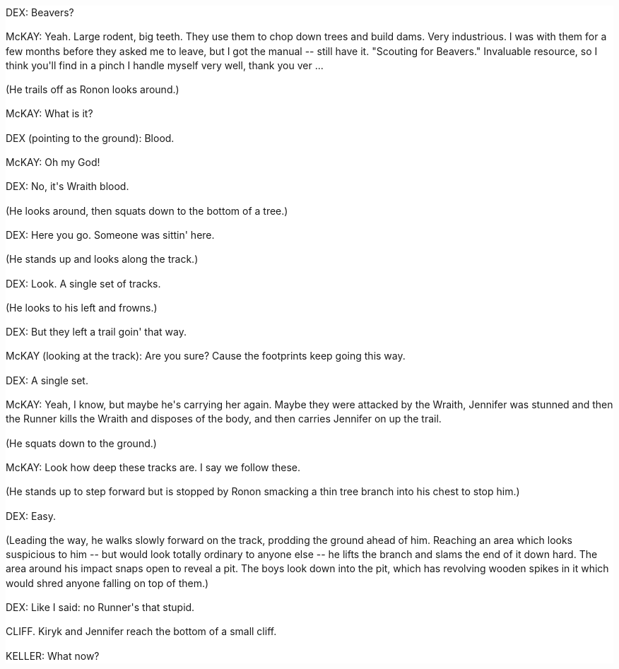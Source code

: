 DEX: Beavers?  
  
McKAY: Yeah. Large rodent, big teeth. They use them to chop down trees and
build dams. Very industrious. I was with them for a few months before they
asked me to leave, but I got the manual -- still have it. "Scouting for
Beavers." Invaluable resource, so I think you'll find in a pinch I handle
myself very well, thank you ver ...  
  
(He trails off as Ronon looks around.)  
  
McKAY: What is it?  
  
DEX (pointing to the ground): Blood.  
  
McKAY: Oh my God!  
  
DEX: No, it's Wraith blood.  
  
(He looks around, then squats down to the bottom of a tree.)  
  
DEX: Here you go. Someone was sittin' here.  
  
(He stands up and looks along the track.)  
  
DEX: Look. A single set of tracks.  
  
(He looks to his left and frowns.)  
  
DEX: But they left a trail goin' that way.  
  
McKAY (looking at the track): Are you sure? Cause the footprints keep going
this way.  
  
DEX: A single set.  
  
McKAY: Yeah, I know, but maybe he's carrying her again. Maybe they were
attacked by the Wraith, Jennifer was stunned and then the Runner kills the
Wraith and disposes of the body, and then carries Jennifer on up the trail.  
  
(He squats down to the ground.)  
  
McKAY: Look how deep these tracks are. I say we follow these.  
  
(He stands up to step forward but is stopped by Ronon smacking a thin tree
branch into his chest to stop him.)  
  
DEX: Easy.  
  
(Leading the way, he walks slowly forward on the track, prodding the ground
ahead of him. Reaching an area which looks suspicious to him -- but would look
totally ordinary to anyone else -- he lifts the branch and slams the end of it
down hard. The area around his impact snaps open to reveal a pit. The boys
look down into the pit, which has revolving wooden spikes in it which would
shred anyone falling on top of them.)  
  
DEX: Like I said: no Runner's that stupid.  
  
  
CLIFF. Kiryk and Jennifer reach the bottom of a small cliff.  
  
KELLER: What now?  
  